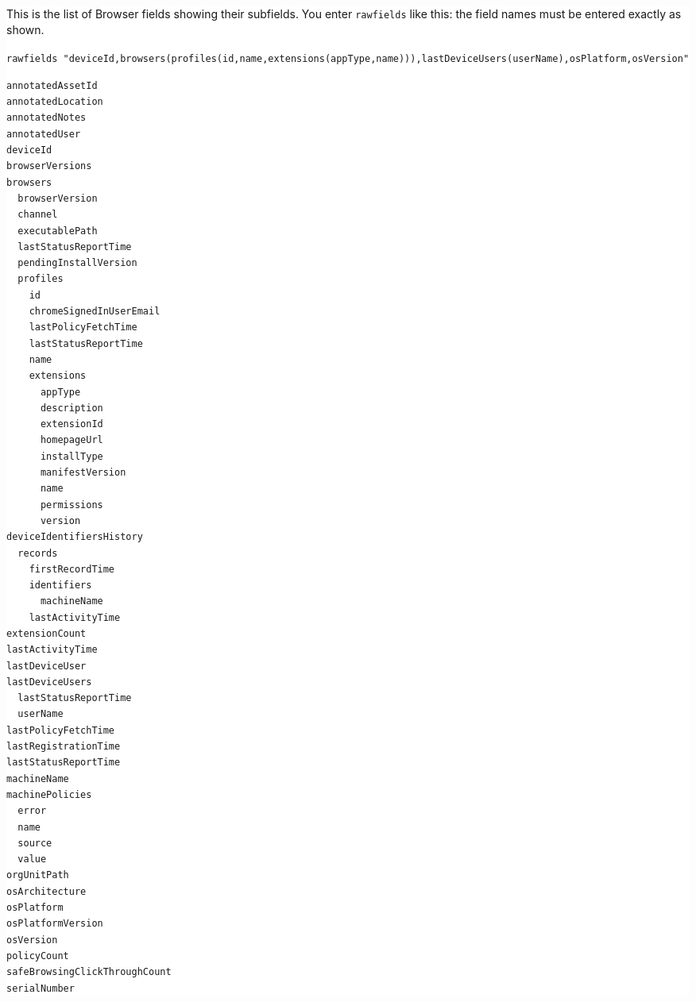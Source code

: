 This is the list of Browser fields showing their subfields.
You enter `rawfields` like this: the field names must be entered exactly as shown.
```
rawfields "deviceId,browsers(profiles(id,name,extensions(appType,name))),lastDeviceUsers(userName),osPlatform,osVersion"
```
```
annotatedAssetId
annotatedLocation
annotatedNotes
annotatedUser
deviceId
browserVersions
browsers
  browserVersion
  channel
  executablePath
  lastStatusReportTime
  pendingInstallVersion
  profiles
    id
    chromeSignedInUserEmail
    lastPolicyFetchTime
    lastStatusReportTime
    name
    extensions
      appType
      description
      extensionId
      homepageUrl
      installType
      manifestVersion
      name
      permissions
      version
deviceIdentifiersHistory
  records
    firstRecordTime
    identifiers
      machineName
    lastActivityTime
extensionCount
lastActivityTime
lastDeviceUser
lastDeviceUsers
  lastStatusReportTime
  userName
lastPolicyFetchTime
lastRegistrationTime
lastStatusReportTime
machineName
machinePolicies
  error
  name
  source
  value
orgUnitPath
osArchitecture
osPlatform
osPlatformVersion
osVersion
policyCount
safeBrowsingClickThroughCount
serialNumber
```